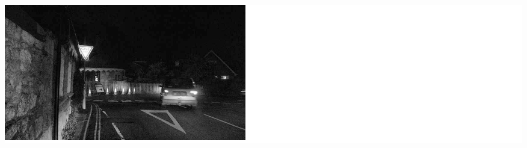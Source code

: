 <img src="ScreenShots/Local Adapt Histogram Equalization/AdaptHisteq/NumTiles/adapthisteq_NumTiles_4_4.png" alt="adapthisteq_NumTiles_4_4" style="zoom:50%;" />
